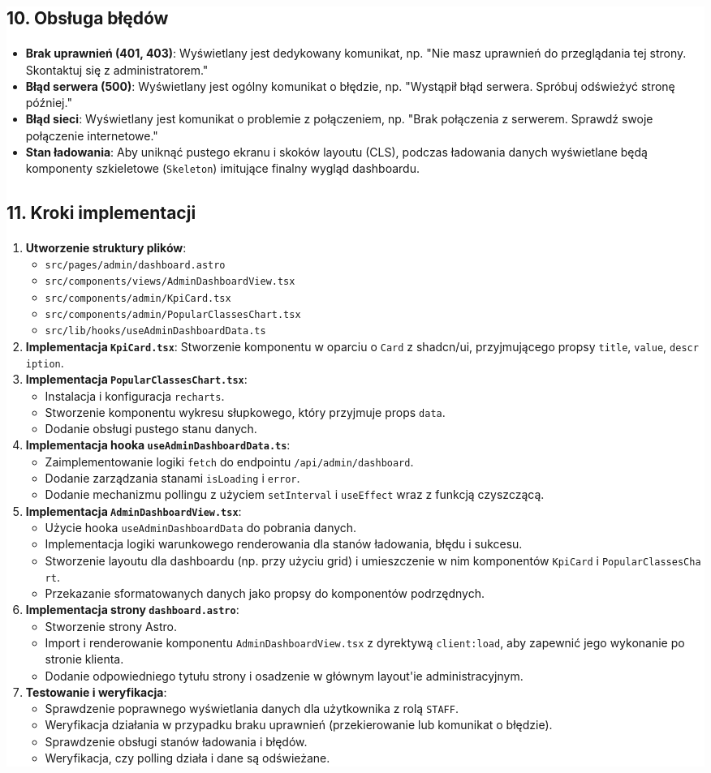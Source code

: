 ## 10. Obsługa błędów

- **Brak uprawnień (401, 403)**: Wyświetlany jest dedykowany komunikat, np. "Nie masz uprawnień do przeglądania tej strony. Skontaktuj się z administratorem."
- **Błąd serwera (500)**: Wyświetlany jest ogólny komunikat o błędzie, np. "Wystąpił błąd serwera. Spróbuj odświeżyć stronę później."
- **Błąd sieci**: Wyświetlany jest komunikat o problemie z połączeniem, np. "Brak połączenia z serwerem. Sprawdź swoje połączenie internetowe."
- **Stan ładowania**: Aby uniknąć pustego ekranu i skoków layoutu (CLS), podczas ładowania danych wyświetlane będą komponenty szkieletowe (`Skeleton`) imitujące finalny wygląd dashboardu.

## 11. Kroki implementacji

1. **Utworzenie struktury plików**:
   - `src/pages/admin/dashboard.astro`
   - `src/components/views/AdminDashboardView.tsx`
   - `src/components/admin/KpiCard.tsx`
   - `src/components/admin/PopularClassesChart.tsx`
   - `src/lib/hooks/useAdminDashboardData.ts`
2. **Implementacja `KpiCard.tsx`**: Stworzenie komponentu w oparciu o `Card` z shadcn/ui, przyjmującego propsy `title`, `value`, `description`.
3. **Implementacja `PopularClassesChart.tsx`**:
   - Instalacja i konfiguracja `recharts`.
   - Stworzenie komponentu wykresu słupkowego, który przyjmuje props `data`.
   - Dodanie obsługi pustego stanu danych.
4. **Implementacja hooka `useAdminDashboardData.ts`**:
   - Zaimplementowanie logiki `fetch` do endpointu `/api/admin/dashboard`.
   - Dodanie zarządzania stanami `isLoading` i `error`.
   - Dodanie mechanizmu pollingu z użyciem `setInterval` i `useEffect` wraz z funkcją czyszczącą.
5. **Implementacja `AdminDashboardView.tsx`**:
   - Użycie hooka `useAdminDashboardData` do pobrania danych.
   - Implementacja logiki warunkowego renderowania dla stanów ładowania, błędu i sukcesu.
   - Stworzenie layoutu dla dashboardu (np. przy użyciu grid) i umieszczenie w nim komponentów `KpiCard` i `PopularClassesChart`.
   - Przekazanie sformatowanych danych jako propsy do komponentów podrzędnych.
6. **Implementacja strony `dashboard.astro`**:
   - Stworzenie strony Astro.
   - Import i renderowanie komponentu `AdminDashboardView.tsx` z dyrektywą `client:load`, aby zapewnić jego wykonanie po stronie klienta.
   - Dodanie odpowiedniego tytułu strony i osadzenie w głównym layout'ie administracyjnym.
7. **Testowanie i weryfikacja**:
   - Sprawdzenie poprawnego wyświetlania danych dla użytkownika z rolą `STAFF`.
   - Weryfikacja działania w przypadku braku uprawnień (przekierowanie lub komunikat o błędzie).
   - Sprawdzenie obsługi stanów ładowania i błędów.
   - Weryfikacja, czy polling działa i dane są odświeżane.
